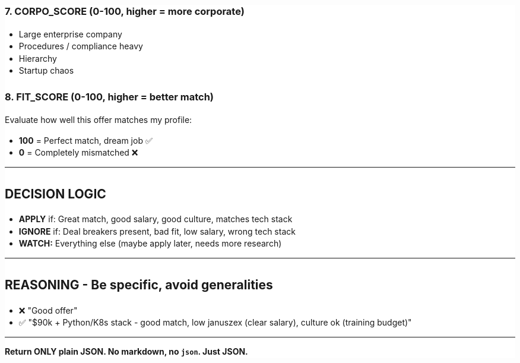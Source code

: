 ### 7. CORPO_SCORE (0-100, higher = more corporate)

- Large enterprise company
- Procedures / compliance heavy
- Hierarchy
- Startup chaos

### 8. FIT_SCORE (0-100, higher = better match)

Evaluate how well this offer matches my profile:
- **100** = Perfect match, dream job ✅
- **0** = Completely mismatched ❌

---

## DECISION LOGIC

- **APPLY** if: Great match, good salary, good culture, matches tech stack
- **IGNORE** if: Deal breakers present, bad fit, low salary, wrong tech stack
- **WATCH:** Everything else (maybe apply later, needs more research)

---

## REASONING - Be specific, avoid generalities

- ❌ "Good offer"
- ✅ "$90k + Python/K8s stack - good match, low januszex (clear salary), culture ok (training budget)"

---

**Return ONLY plain JSON. No markdown, no ```json```. Just JSON.**
